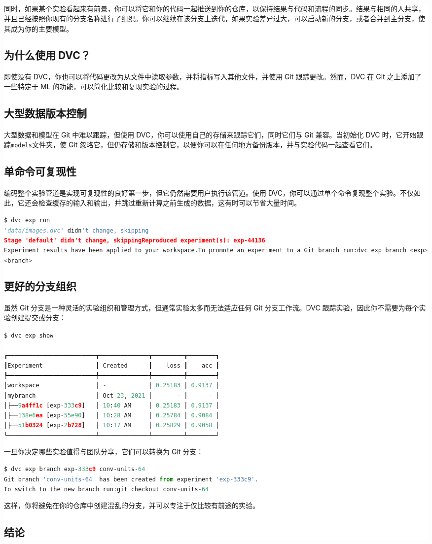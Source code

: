 同时，如果某个实验看起来有前景，你可以将它和你的代码一起推送到你的仓库，以保持结果与代码和流程的同步。结果与相同的人共享，并且已经按照你现有的分支名称进行了组织。你可以继续在该分支上迭代，如果实验差异过大，可以启动新的分支，或者合并到主分支，使其成为你的主要模型。

## 为什么使用 DVC？

即使没有 DVC，你也可以将代码更改为从文件中读取参数，并将指标写入其他文件，并使用 Git 跟踪更改。然而，DVC 在 Git 之上添加了一些特定于 ML 的功能，可以简化比较和复现实验的过程。

## 大型数据版本控制

大型数据和模型在 Git 中难以跟踪，但使用 DVC，你可以使用自己的存储来跟踪它们，同时它们与 Git 兼容。当初始化 DVC 时，它开始跟踪`models`文件夹，使 Git 忽略它，但仍存储和版本控制它，以便你可以在任何地方备份版本，并与实验代码一起查看它们。

## 单命令可复现性

编码整个实验管道是实现可复现性的良好第一步，但它仍然需要用户执行该管道。使用 DVC，你可以通过单个命令复现整个实验。不仅如此，它还会检查缓存的输入和输出，并跳过重新计算之前生成的数据，这有时可以节省大量时间。

```py
$ dvc exp run
'data/images.dvc' didn't change, skipping
Stage 'default' didn't change, skippingReproduced experiment(s): exp-44136
Experiment results have been applied to your workspace.To promote an experiment to a Git branch run:dvc exp branch <exp> <branch>
```

## 更好的分支组织

虽然 Git 分支是一种灵活的实验组织和管理方式，但通常实验太多而无法适应任何 Git 分支工作流。DVC 跟踪实验，因此你不需要为每个实验创建提交或分支：

```py
$ dvc exp show 

┏━━━━━━━━━━━━━━━━━━━━━━━━━┳━━━━━━━━━━━━━━┳━━━━━━━━━┳━━━━━━━━┓ 
┃Experiment               ┃ Created      ┃    loss ┃    acc ┃ 
┡━━━━━━━━━━━━━━━━━━━━━━━━━╇━━━━━━━━━━━━━━╇━━━━━━━━━╇━━━━━━━━┩ 
│workspace                │ -            │ 0.25183 │ 0.9137 │ 
│mybranch                 │ Oct 23, 2021 │       - │      - │ 
│├──9a4ff1c [exp-333c9]   │ 10:40 AM     │ 0.25183 │ 0.9137 │ 
│├──138e6ea [exp-55e90]   │ 10:28 AM     │ 0.25784 │ 0.9084 │ 
│├──51b0324 [exp-2b728]   │ 10:17 AM     │ 0.25829 │ 0.9058 │ 
└─────────────────────────┴──────────────┴─────────┴────────┘
```

一旦你决定哪些实验值得与团队分享，它们可以转换为 Git 分支：

```py
$ dvc exp branch exp-333c9 conv-units-64
Git branch 'conv-units-64' has been created from experiment 'exp-333c9'.
To switch to the new branch run:git checkout conv-units-64
```

这样，你将避免在你的仓库中创建混乱的分支，并可以专注于仅比较有前途的实验。

## 结论
